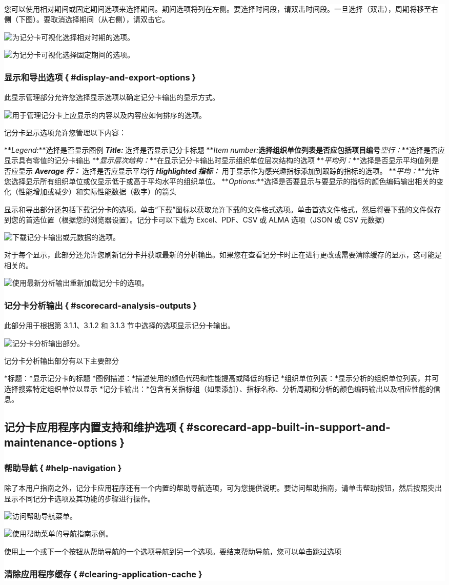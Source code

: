 您可以使用相对期间或固定期间选项来选择期间。期间选项将列在左侧。要选择时间段，请双击时间段。一旦选择（双击），周期将移至右侧（下图）。要取消选择期间（从右侧），请双击它。

![为记分卡可视化选择相对时期的选项。](content/scorecard/resources/images/Figure29.png)

![为记分卡可视化选择固定期间的选项。](content/scorecard/resources/images/Figure30.png)

### 显示和导出选项 { #display-and-export-options }

此显示管理部分允许您选择显示选项以确定记分卡输出的显示方式。

![用于管理记分卡上应显示的内容以及内容应如何排序的选项。](content/scorecard/resources/images/Figure31.png)

记分卡显示选项允许您管理以下内容：

**_Legend:_**选择是否显示图例 **_Title:_** 选择是否显示记分卡标题 **_Item number:_**选择组织单位列表是否应包括项目编号**_空行：_**选择是否应显示具有零值的记分卡输出 **_显示层次结构：_**在显示记分卡输出时显示组织单位层次结构的选项 **_平均列：_**选择是否显示平均值列是否应显示 **_Average 行：_** 选择是否应显示平均行 **_Highlighted 指标：_** 用于显示作为感兴趣指标添加到跟踪的指标的选项。 **_平均：_**允许您选择显示所有组织单位或仅显示低于或高于平均水平的组织单位。 **_Options:_**选择是否要显示与要显示的指标的颜色编码输出相关的变化（性能增加或减少）和实际性能数据（数字）的箭头

显示和导出部分还包括下载记分卡的选项。单击“下载”图标以获取允许下载的文件格式选项。单击首选文件格式，然后将要下载的文件保存到您的首选位置（根据您的浏览器设置）。记分卡可以下载为 Excel、PDF、CSV 或 ALMA 选项（JSON 或 CSV 元数据）

![下载记分卡输出或元数据的选项。](content/scorecard/resources/images/Figure32.png)

对于每个显示，此部分还允许您刷新记分卡并获取最新的分析输出。如果您在查看记分卡时正在进行更改或需要清除缓存的显示，这可能是相关的。

![使用最新分析输出重新加载记分卡的选项。](content/scorecard/resources/images/Figure33.png)

### 记分卡分析输出 { #scorecard-analysis-outputs }

此部分用于根据第 3.1.1、3.1.2 和 3.1.3 节中选择的选项显示记分卡输出。

![记分卡分析输出部分。](content/scorecard/resources/images/Figure34.png)

记分卡分析输出部分有以下主要部分

*标题：*显示记分卡的标题 *图例描述：*描述使用的颜色代码和性能提高或降低的标记 *组织单位列表：*显示分析的组织单位列表，并可选择搜索特定组织单位以显示 *记分卡输出：*包含有关指标组（如果添加）、指标名称、分析周期和分析的颜色编码输出以及相应性能的信息。

## 记分卡应用程序内置支持和维护选项  { #scorecard-app-built-in-support-and-maintenance-options }

### 帮助导航 { #help-navigation }

除了本用户指南之外，记分卡应用程序还有一个内置的帮助导航选项，可为您提供说明。要访问帮助指南，请单击帮助按钮，然后按照突出显示不同记分卡选项及其功能的步骤进行操作。

![访问帮助导航菜单。](content/scorecard/resources/images/Figure35.png)

![使用帮助菜单的导航指南示例。](content/scorecard/resources/images/Figure36.png)

使用上一个或下一个按钮从帮助导航的一个选项导航到另一个选项。要结束帮助导航，您可以单击跳过选项

### 清除应用程序缓存 { #clearing-application-cache }
